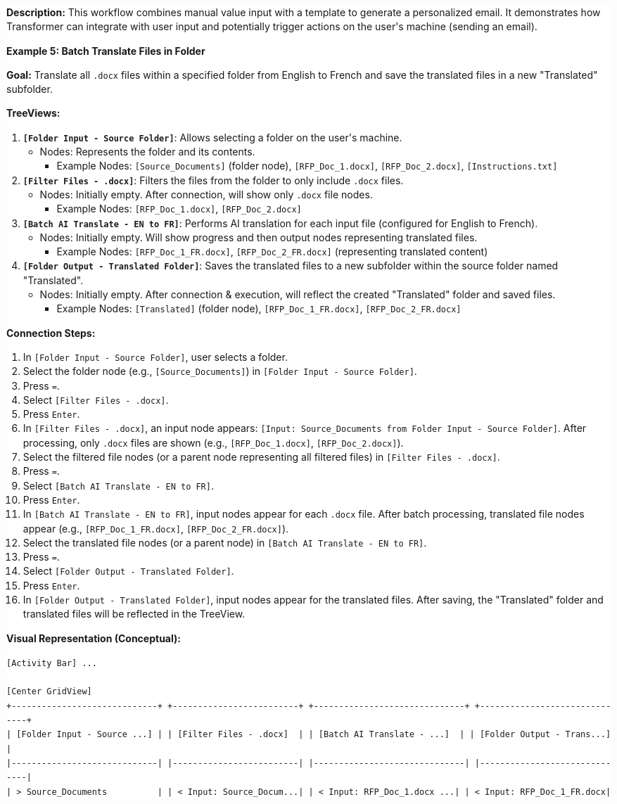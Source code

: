 **Description:** This workflow combines manual value input with a template to generate a personalized email. It demonstrates how Transformer can integrate with user input and potentially trigger actions on the user's machine (sending an email).

**Example 5: Batch Translate Files in Folder**

**Goal:** Translate all `.docx` files within a specified folder from English to French and save the translated files in a new "Translated" subfolder.

**TreeViews:**

1.  **`[Folder Input - Source Folder]`**: Allows selecting a folder on the user's machine.
    - Nodes: Represents the folder and its contents.
      - Example Nodes: `[Source_Documents]` (folder node), `[RFP_Doc_1.docx]`, `[RFP_Doc_2.docx]`, `[Instructions.txt]`
2.  **`[Filter Files - .docx]`**: Filters the files from the folder to only include `.docx` files.
    - Nodes: Initially empty. After connection, will show only `.docx` file nodes.
      - Example Nodes: `[RFP_Doc_1.docx]`, `[RFP_Doc_2.docx]`
3.  **`[Batch AI Translate - EN to FR]`**: Performs AI translation for each input file (configured for English to French).
    - Nodes: Initially empty. Will show progress and then output nodes representing translated files.
      - Example Nodes: `[RFP_Doc_1_FR.docx]`, `[RFP_Doc_2_FR.docx]` (representing translated content)
4.  **`[Folder Output - Translated Folder]`**: Saves the translated files to a new subfolder within the source folder named "Translated".
    - Nodes: Initially empty. After connection & execution, will reflect the created "Translated" folder and saved files.
      - Example Nodes: `[Translated]` (folder node), `[RFP_Doc_1_FR.docx]`, `[RFP_Doc_2_FR.docx]`

**Connection Steps:**

1.  In `[Folder Input - Source Folder]`, user selects a folder.
2.  Select the folder node (e.g., `[Source_Documents]`) in `[Folder Input - Source Folder]`.
3.  Press `=`.
4.  Select `[Filter Files - .docx]`.
5.  Press `Enter`.
6.  In `[Filter Files - .docx]`, an input node appears: `[Input: Source_Documents from Folder Input - Source Folder]`. After processing, only `.docx` files are shown (e.g., `[RFP_Doc_1.docx]`, `[RFP_Doc_2.docx]`).
7.  Select the filtered file nodes (or a parent node representing all filtered files) in `[Filter Files - .docx]`.
8.  Press `=`.
9.  Select `[Batch AI Translate - EN to FR]`.
10. Press `Enter`.
11. In `[Batch AI Translate - EN to FR]`, input nodes appear for each `.docx` file. After batch processing, translated file nodes appear (e.g., `[RFP_Doc_1_FR.docx]`, `[RFP_Doc_2_FR.docx]`).
12. Select the translated file nodes (or a parent node) in `[Batch AI Translate - EN to FR]`.
13. Press `=`.
14. Select `[Folder Output - Translated Folder]`.
15. Press `Enter`.
16. In `[Folder Output - Translated Folder]`, input nodes appear for the translated files. After saving, the "Translated" folder and translated files will be reflected in the TreeView.

**Visual Representation (Conceptual):**

```
[Activity Bar] ...

[Center GridView]
+-----------------------------+ +-------------------------+ +------------------------------+ +------------------------------+
| [Folder Input - Source ...] | | [Filter Files - .docx]  | | [Batch AI Translate - ...]  | | [Folder Output - Trans...]  |
|-----------------------------| |-------------------------| |------------------------------| |------------------------------|
| > Source_Documents          | | < Input: Source_Docum...| | < Input: RFP_Doc_1.docx ...| | < Input: RFP_Doc_1_FR.docx|
```